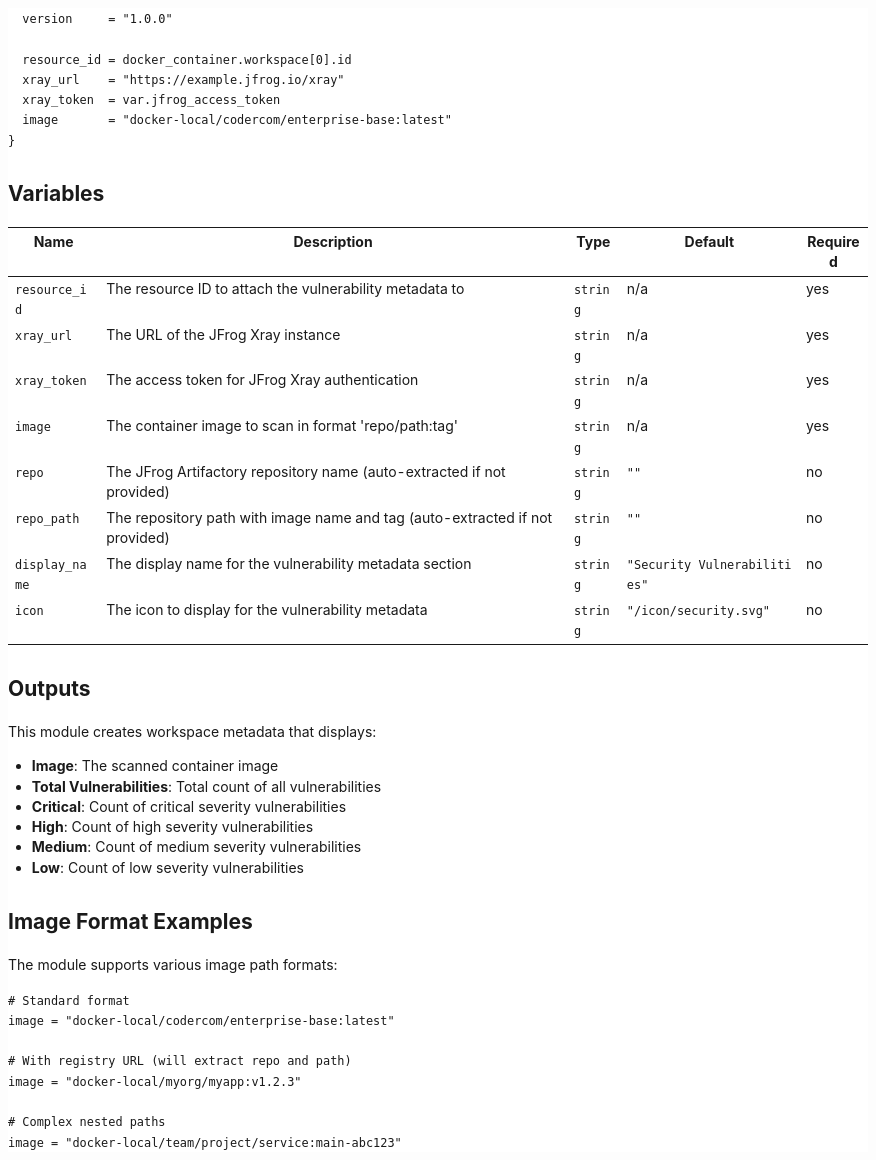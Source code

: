 ```hcl
  version     = "1.0.0"

  resource_id = docker_container.workspace[0].id
  xray_url    = "https://example.jfrog.io/xray"
  xray_token  = var.jfrog_access_token
  image       = "docker-local/codercom/enterprise-base:latest"
}
```

## Variables

| Name           | Description                                                                  | Type     | Default                      | Required |
| -------------- | ---------------------------------------------------------------------------- | -------- | ---------------------------- | -------- |
| `resource_id`  | The resource ID to attach the vulnerability metadata to                      | `string` | n/a                          | yes      |
| `xray_url`     | The URL of the JFrog Xray instance                                           | `string` | n/a                          | yes      |
| `xray_token`   | The access token for JFrog Xray authentication                               | `string` | n/a                          | yes      |
| `image`        | The container image to scan in format 'repo/path:tag'                        | `string` | n/a                          | yes      |
| `repo`         | The JFrog Artifactory repository name (auto-extracted if not provided)       | `string` | `""`                         | no       |
| `repo_path`    | The repository path with image name and tag (auto-extracted if not provided) | `string` | `""`                         | no       |
| `display_name` | The display name for the vulnerability metadata section                      | `string` | `"Security Vulnerabilities"` | no       |
| `icon`         | The icon to display for the vulnerability metadata                           | `string` | `"/icon/security.svg"`       | no       |

## Outputs

This module creates workspace metadata that displays:

- **Image**: The scanned container image
- **Total Vulnerabilities**: Total count of all vulnerabilities
- **Critical**: Count of critical severity vulnerabilities
- **High**: Count of high severity vulnerabilities
- **Medium**: Count of medium severity vulnerabilities
- **Low**: Count of low severity vulnerabilities

## Image Format Examples

The module supports various image path formats:

```hcl
# Standard format
image = "docker-local/codercom/enterprise-base:latest"

# With registry URL (will extract repo and path)
image = "docker-local/myorg/myapp:v1.2.3"

# Complex nested paths
image = "docker-local/team/project/service:main-abc123"
```
